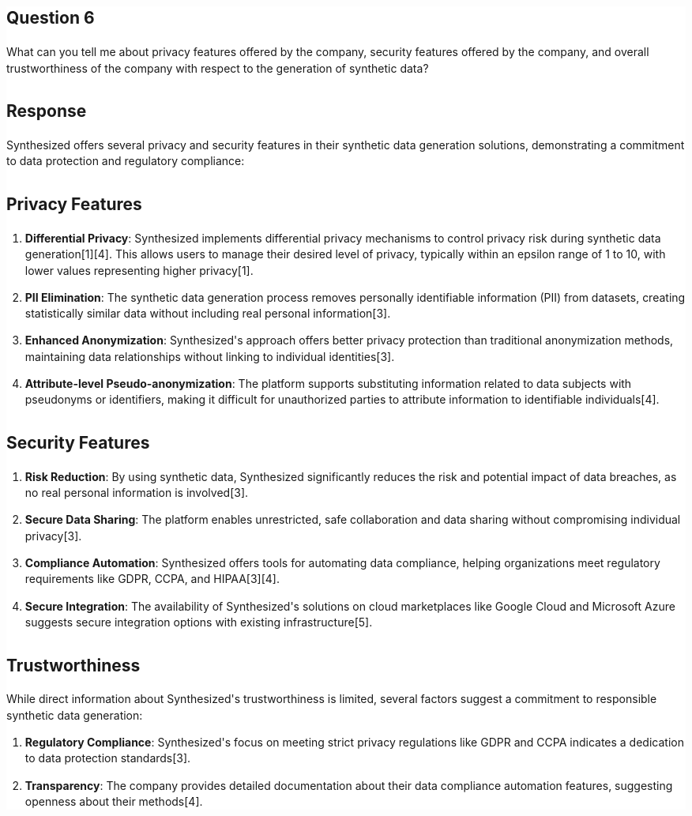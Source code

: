 ## Question 6

What can you tell me about privacy features offered by the company, security features offered by the company, and overall trustworthiness of the company with respect to the generation of synthetic data?

## Response

Synthesized offers several privacy and security features in their synthetic data generation solutions, demonstrating a commitment to data protection and regulatory compliance:

## Privacy Features

1. **Differential Privacy**: Synthesized implements differential privacy mechanisms to control privacy risk during synthetic data generation[1][4]. This allows users to manage their desired level of privacy, typically within an epsilon range of 1 to 10, with lower values representing higher privacy[1].

2. **PII Elimination**: The synthetic data generation process removes personally identifiable information (PII) from datasets, creating statistically similar data without including real personal information[3].

3. **Enhanced Anonymization**: Synthesized's approach offers better privacy protection than traditional anonymization methods, maintaining data relationships without linking to individual identities[3].

4. **Attribute-level Pseudo-anonymization**: The platform supports substituting information related to data subjects with pseudonyms or identifiers, making it difficult for unauthorized parties to attribute information to identifiable individuals[4].

## Security Features

1. **Risk Reduction**: By using synthetic data, Synthesized significantly reduces the risk and potential impact of data breaches, as no real personal information is involved[3].

2. **Secure Data Sharing**: The platform enables unrestricted, safe collaboration and data sharing without compromising individual privacy[3].

3. **Compliance Automation**: Synthesized offers tools for automating data compliance, helping organizations meet regulatory requirements like GDPR, CCPA, and HIPAA[3][4].

4. **Secure Integration**: The availability of Synthesized's solutions on cloud marketplaces like Google Cloud and Microsoft Azure suggests secure integration options with existing infrastructure[5].

## Trustworthiness

While direct information about Synthesized's trustworthiness is limited, several factors suggest a commitment to responsible synthetic data generation:

1. **Regulatory Compliance**: Synthesized's focus on meeting strict privacy regulations like GDPR and CCPA indicates a dedication to data protection standards[3].

2. **Transparency**: The company provides detailed documentation about their data compliance automation features, suggesting openness about their methods[4].
